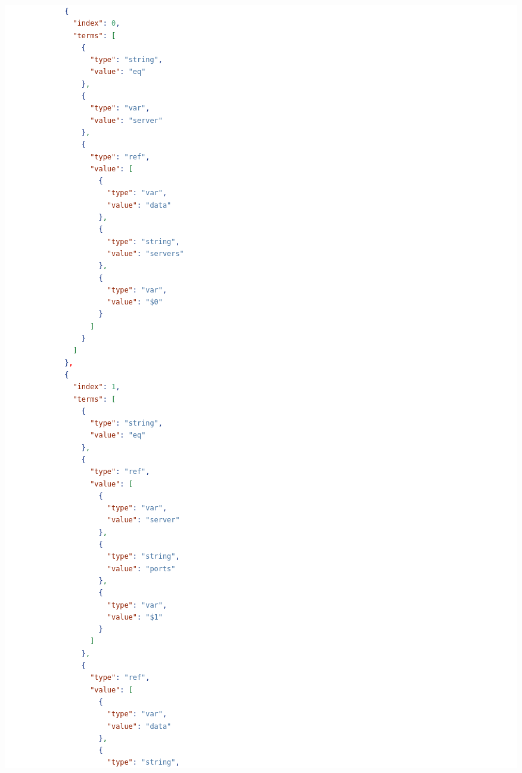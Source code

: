 ```json
              {
                "index": 0,
                "terms": [
                  {
                    "type": "string",
                    "value": "eq"
                  },
                  {
                    "type": "var",
                    "value": "server"
                  },
                  {
                    "type": "ref",
                    "value": [
                      {
                        "type": "var",
                        "value": "data"
                      },
                      {
                        "type": "string",
                        "value": "servers"
                      },
                      {
                        "type": "var",
                        "value": "$0"
                      }
                    ]
                  }
                ]
              },
              {
                "index": 1,
                "terms": [
                  {
                    "type": "string",
                    "value": "eq"
                  },
                  {
                    "type": "ref",
                    "value": [
                      {
                        "type": "var",
                        "value": "server"
                      },
                      {
                        "type": "string",
                        "value": "ports"
                      },
                      {
                        "type": "var",
                        "value": "$1"
                      }
                    ]
                  },
                  {
                    "type": "ref",
                    "value": [
                      {
                        "type": "var",
                        "value": "data"
                      },
                      {
                        "type": "string",
```